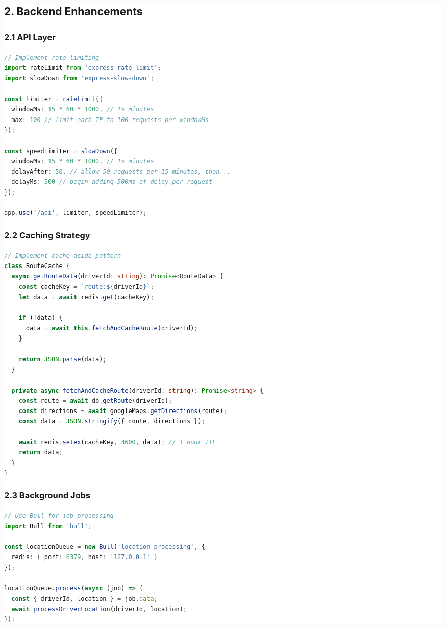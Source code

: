 ## 2. Backend Enhancements

### 2.1 API Layer
```typescript
// Implement rate limiting
import rateLimit from 'express-rate-limit';
import slowDown from 'express-slow-down';

const limiter = rateLimit({
  windowMs: 15 * 60 * 1000, // 15 minutes
  max: 100 // limit each IP to 100 requests per windowMs
});

const speedLimiter = slowDown({
  windowMs: 15 * 60 * 1000, // 15 minutes
  delayAfter: 50, // allow 50 requests per 15 minutes, then...
  delayMs: 500 // begin adding 500ms of delay per request
});

app.use('/api', limiter, speedLimiter);
```

### 2.2 Caching Strategy
```typescript
// Implement cache-aside pattern
class RouteCache {
  async getRouteData(driverId: string): Promise<RouteData> {
    const cacheKey = `route:${driverId}`;
    let data = await redis.get(cacheKey);
    
    if (!data) {
      data = await this.fetchAndCacheRoute(driverId);
    }
    
    return JSON.parse(data);
  }

  private async fetchAndCacheRoute(driverId: string): Promise<string> {
    const route = await db.getRoute(driverId);
    const directions = await googleMaps.getDirections(route);
    const data = JSON.stringify({ route, directions });
    
    await redis.setex(cacheKey, 3600, data); // 1 hour TTL
    return data;
  }
}
```

### 2.3 Background Jobs
```typescript
// Use Bull for job processing
import Bull from 'bull';

const locationQueue = new Bull('location-processing', {
  redis: { port: 6379, host: '127.0.0.1' }
});

locationQueue.process(async (job) => {
  const { driverId, location } = job.data;
  await processDriverLocation(driverId, location);
});
```
